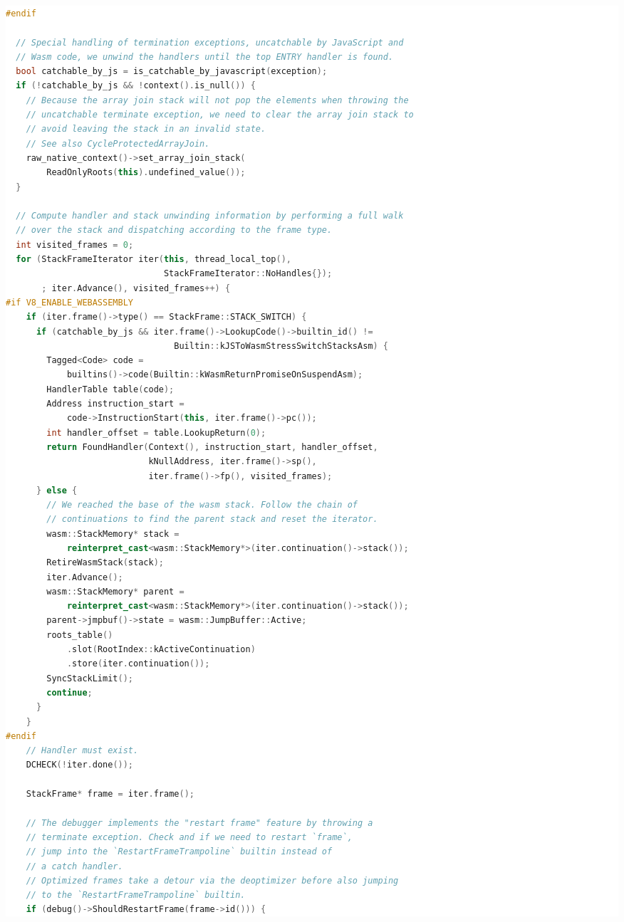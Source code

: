 ```cpp
#endif

  // Special handling of termination exceptions, uncatchable by JavaScript and
  // Wasm code, we unwind the handlers until the top ENTRY handler is found.
  bool catchable_by_js = is_catchable_by_javascript(exception);
  if (!catchable_by_js && !context().is_null()) {
    // Because the array join stack will not pop the elements when throwing the
    // uncatchable terminate exception, we need to clear the array join stack to
    // avoid leaving the stack in an invalid state.
    // See also CycleProtectedArrayJoin.
    raw_native_context()->set_array_join_stack(
        ReadOnlyRoots(this).undefined_value());
  }

  // Compute handler and stack unwinding information by performing a full walk
  // over the stack and dispatching according to the frame type.
  int visited_frames = 0;
  for (StackFrameIterator iter(this, thread_local_top(),
                               StackFrameIterator::NoHandles{});
       ; iter.Advance(), visited_frames++) {
#if V8_ENABLE_WEBASSEMBLY
    if (iter.frame()->type() == StackFrame::STACK_SWITCH) {
      if (catchable_by_js && iter.frame()->LookupCode()->builtin_id() !=
                                 Builtin::kJSToWasmStressSwitchStacksAsm) {
        Tagged<Code> code =
            builtins()->code(Builtin::kWasmReturnPromiseOnSuspendAsm);
        HandlerTable table(code);
        Address instruction_start =
            code->InstructionStart(this, iter.frame()->pc());
        int handler_offset = table.LookupReturn(0);
        return FoundHandler(Context(), instruction_start, handler_offset,
                            kNullAddress, iter.frame()->sp(),
                            iter.frame()->fp(), visited_frames);
      } else {
        // We reached the base of the wasm stack. Follow the chain of
        // continuations to find the parent stack and reset the iterator.
        wasm::StackMemory* stack =
            reinterpret_cast<wasm::StackMemory*>(iter.continuation()->stack());
        RetireWasmStack(stack);
        iter.Advance();
        wasm::StackMemory* parent =
            reinterpret_cast<wasm::StackMemory*>(iter.continuation()->stack());
        parent->jmpbuf()->state = wasm::JumpBuffer::Active;
        roots_table()
            .slot(RootIndex::kActiveContinuation)
            .store(iter.continuation());
        SyncStackLimit();
        continue;
      }
    }
#endif
    // Handler must exist.
    DCHECK(!iter.done());

    StackFrame* frame = iter.frame();

    // The debugger implements the "restart frame" feature by throwing a
    // terminate exception. Check and if we need to restart `frame`,
    // jump into the `RestartFrameTrampoline` builtin instead of
    // a catch handler.
    // Optimized frames take a detour via the deoptimizer before also jumping
    // to the `RestartFrameTrampoline` builtin.
    if (debug()->ShouldRestartFrame(frame->id())) {
```